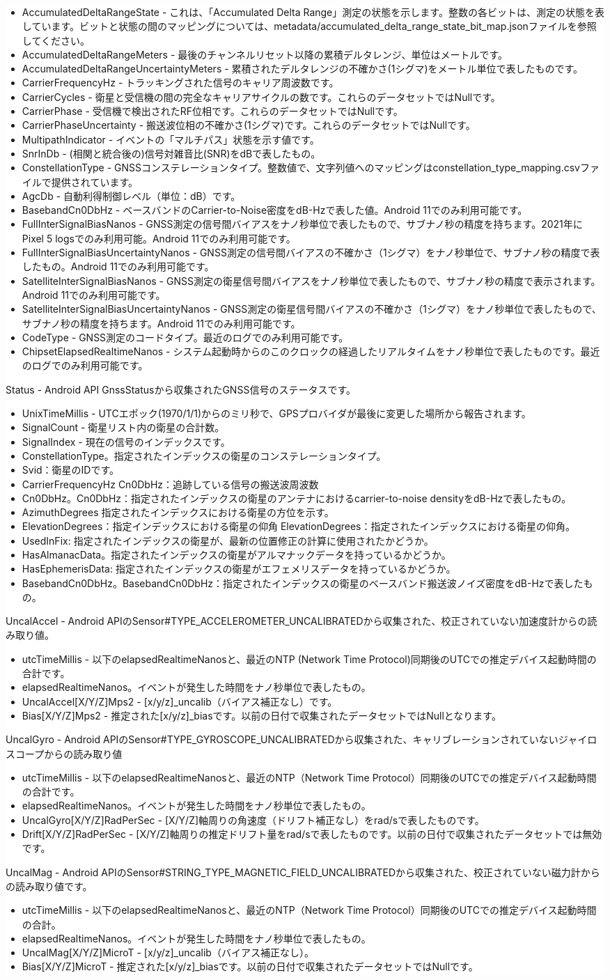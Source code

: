 - AccumulatedDeltaRangeState - これは、「Accumulated Delta Range」測定の状態を示します。整数の各ビットは、測定の状態を表しています。ビットと状態の間のマッピングについては、metadata/accumulated_delta_range_state_bit_map.jsonファイルを参照してください。
- AccumulatedDeltaRangeMeters - 最後のチャンネルリセット以降の累積デルタレンジ、単位はメートルです。
- AccumulatedDeltaRangeUncertaintyMeters - 累積されたデルタレンジの不確かさ(1シグマ)をメートル単位で表したものです。
- CarrierFrequencyHz - トラッキングされた信号のキャリア周波数です。
- CarrierCycles - 衛星と受信機の間の完全なキャリアサイクルの数です。これらのデータセットではNullです。
- CarrierPhase - 受信機で検出されたRF位相です。これらのデータセットではNullです。
- CarrierPhaseUncertainty - 搬送波位相の不確かさ(1シグマ)です。これらのデータセットではNullです。
- MultipathIndicator - イベントの「マルチパス」状態を示す値です。
- SnrInDb - (相関と統合後の)信号対雑音比(SNR)をdBで表したもの。
- ConstellationType - GNSSコンステレーションタイプ。整数値で、文字列値へのマッピングはconstellation_type_mapping.csvファイルで提供されています。
- AgcDb - 自動利得制御レベル（単位：dB）です。
- BasebandCn0DbHz - ベースバンドのCarrier-to-Noise密度をdB-Hzで表した値。Android 11でのみ利用可能です。
- FullInterSignalBiasNanos - GNSS測定の信号間バイアスをナノ秒単位で表したもので、サブナノ秒の精度を持ちます。2021年にPixel 5 logsでのみ利用可能。Android 11でのみ利用可能です。
- FullInterSignalBiasUncertaintyNanos - GNSS測定の信号間バイアスの不確かさ（1シグマ）をナノ秒単位で、サブナノ秒の精度で表したもの。Android 11でのみ利用可能です。
- SatelliteInterSignalBiasNanos - GNSS測定の衛星信号間バイアスをナノ秒単位で表したもので、サブナノ秒の精度で表示されます。Android 11でのみ利用可能です。
- SatelliteInterSignalBiasUncertaintyNanos - GNSS測定の衛星信号間バイアスの不確かさ（1シグマ）をナノ秒単位で表したもので、サブナノ秒の精度を持ちます。Android 11でのみ利用可能です。
- CodeType - GNSS測定のコードタイプ。最近のログでのみ利用可能です。
- ChipsetElapsedRealtimeNanos - システム起動時からのこのクロックの経過したリアルタイムをナノ秒単位で表したものです。最近のログでのみ利用可能です。

Status - Android API GnssStatusから収集されたGNSS信号のステータスです。
- UnixTimeMillis - UTCエポック(1970/1/1)からのミリ秒で、GPSプロバイダが最後に変更した場所から報告されます。
- SignalCount - 衛星リスト内の衛星の合計数。
- SignalIndex - 現在の信号のインデックスです。
- ConstellationType。指定されたインデックスの衛星のコンステレーションタイプ。
- Svid：衛星のIDです。
- CarrierFrequencyHz Cn0DbHz：追跡している信号の搬送波周波数
- Cn0DbHz。Cn0DbHz：指定されたインデックスの衛星のアンテナにおけるcarrier-to-noise densityをdB-Hzで表したもの。
- AzimuthDegrees 指定されたインデックスにおける衛星の方位を示す。
- ElevationDegrees：指定インデックスにおける衛星の仰角 ElevationDegrees：指定されたインデックスにおける衛星の仰角。
- UsedInFix: 指定されたインデックスの衛星が、最新の位置修正の計算に使用されたかどうか。
- HasAlmanacData。指定されたインデックスの衛星がアルマナックデータを持っているかどうか。
- HasEphemerisData: 指定されたインデックスの衛星がエフェメリスデータを持っているかどうか。
- BasebandCn0DbHz。BasebandCn0DbHz：指定されたインデックスの衛星のベースバンド搬送波ノイズ密度をdB-Hzで表したもの。

UncalAccel - Android APIのSensor#TYPE_ACCELEROMETER_UNCALIBRATEDから収集された、校正されていない加速度計からの読み取り値。
- utcTimeMillis - 以下のelapsedRealtimeNanosと、最近のNTP (Network Time Protocol)同期後のUTCでの推定デバイス起動時間の合計です。
- elapsedRealtimeNanos。イベントが発生した時間をナノ秒単位で表したもの。
- UncalAccel[X/Y/Z]Mps2 - [x/y/z]_uncalib（バイアス補正なし）です。
- Bias[X/Y/Z]Mps2 - 推定された[x/y/z]_biasです。以前の日付で収集されたデータセットではNullとなります。

UncalGyro - Android APIのSensor#TYPE_GYROSCOPE_UNCALIBRATEDから収集された、キャリブレーションされていないジャイロスコープからの読み取り値
- utcTimeMillis - 以下のelapsedRealtimeNanosと、最近のNTP（Network Time Protocol）同期後のUTCでの推定デバイス起動時間の合計です。
- elapsedRealtimeNanos。イベントが発生した時間をナノ秒単位で表したもの。
- UncalGyro[X/Y/Z]RadPerSec - [X/Y/Z]軸周りの角速度（ドリフト補正なし）をrad/sで表したものです。
- Drift[X/Y/Z]RadPerSec - [X/Y/Z]軸周りの推定ドリフト量をrad/sで表したものです。以前の日付で収集されたデータセットでは無効です。

UncalMag - Android APIのSensor#STRING_TYPE_MAGNETIC_FIELD_UNCALIBRATEDから収集された、校正されていない磁力計からの読み取り値です。
- utcTimeMillis - 以下のelapsedRealtimeNanosと、最近のNTP（Network Time Protocol）同期後のUTCでの推定デバイス起動時間の合計。
- elapsedRealtimeNanos。イベントが発生した時間をナノ秒単位で表したもの。
- UncalMag[X/Y/Z]MicroT - [x/y/z]_uncalib（バイアス補正なし）。
- Bias[X/Y/Z]MicroT - 推定された[x/y/z]_biasです。以前の日付で収集されたデータセットではNullです。
